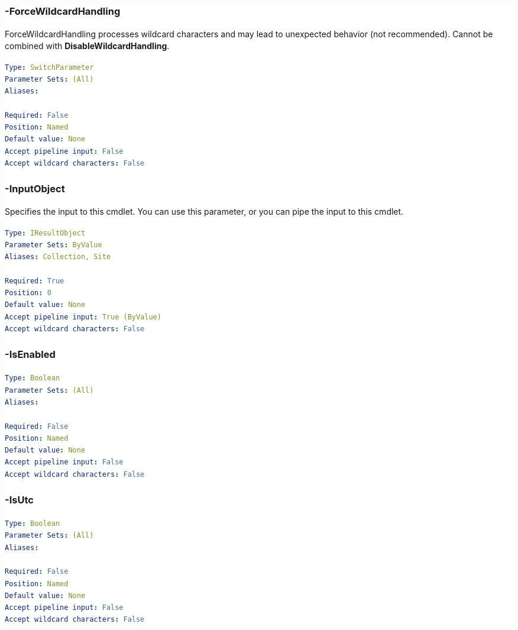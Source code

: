 ### -ForceWildcardHandling
ForceWildcardHandling processes wildcard characters and may lead to unexpected behavior (not recommended). Cannot be combined with **DisableWildcardHandling**.

```yaml
Type: SwitchParameter
Parameter Sets: (All)
Aliases:

Required: False
Position: Named
Default value: None
Accept pipeline input: False
Accept wildcard characters: False
```

### -InputObject
Specifies the input to this cmdlet.
You can use this parameter, or you can pipe the input to this cmdlet.

```yaml
Type: IResultObject
Parameter Sets: ByValue
Aliases: Collection, Site

Required: True
Position: 0
Default value: None
Accept pipeline input: True (ByValue)
Accept wildcard characters: False
```

### -IsEnabled
```yaml
Type: Boolean
Parameter Sets: (All)
Aliases:

Required: False
Position: Named
Default value: None
Accept pipeline input: False
Accept wildcard characters: False
```

### -IsUtc
```yaml
Type: Boolean
Parameter Sets: (All)
Aliases:

Required: False
Position: Named
Default value: None
Accept pipeline input: False
Accept wildcard characters: False
```
